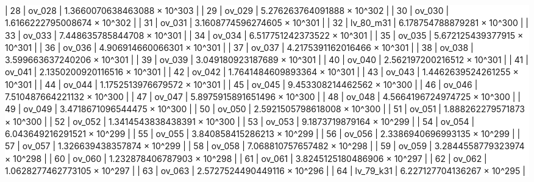 | 28 | ov_028 | 1.3660070638463088 × 10^303 |
| 29 | ov_029 | 5.276263764091888 × 10^302 |
| 30 | ov_030 | 1.6166222795008674 × 10^302 |
| 31 | ov_031 | 3.1608774596274605 × 10^301 |
| 32 | lv_80_m31 | 6.178754788879281 × 10^300 |
| 33 | ov_033 | 7.448635785844708 × 10^301 |
| 34 | ov_034 | 6.517751242373522 × 10^301 |
| 35 | ov_035 | 5.672125439377915 × 10^301 |
| 36 | ov_036 | 4.906914660066301 × 10^301 |
| 37 | ov_037 | 4.2175391162016466 × 10^301 |
| 38 | ov_038 | 3.599663637240206 × 10^301 |
| 39 | ov_039 | 3.049180923187689 × 10^301 |
| 40 | ov_040 | 2.562197200216512 × 10^301 |
| 41 | ov_041 | 2.1350200920116516 × 10^301 |
| 42 | ov_042 | 1.7641484609893364 × 10^301 |
| 43 | ov_043 | 1.4462639524261255 × 10^301 |
| 44 | ov_044 | 1.1752513976679572 × 10^301 |
| 45 | ov_045 | 9.453308214462562 × 10^300 |
| 46 | ov_046 | 7.510487664221132 × 10^300 |
| 47 | ov_047 | 5.8975915891651496 × 10^300 |
| 48 | ov_048 | 4.5664196724974725 × 10^300 |
| 49 | ov_049 | 3.4718671096544475 × 10^300 |
| 50 | ov_050 | 2.5921505798618008 × 10^300 |
| 51 | ov_051 | 1.888262279571873 × 10^300 |
| 52 | ov_052 | 1.3414543838438391 × 10^300 |
| 53 | ov_053 | 9.1873719879164 × 10^299 |
| 54 | ov_054 | 6.043649216291521 × 10^299 |
| 55 | ov_055 | 3.840858415286213 × 10^299 |
| 56 | ov_056 | 2.3386940696993135 × 10^299 |
| 57 | ov_057 | 1.326639438357874 × 10^299 |
| 58 | ov_058 | 7.068810757657482 × 10^298 |
| 59 | ov_059 | 3.2844558779323974 × 10^298 |
| 60 | ov_060 | 1.232878406787903 × 10^298 |
| 61 | ov_061 | 3.8245125180486906 × 10^297 |
| 62 | ov_062 | 1.0628277462773105 × 10^297 |
| 63 | ov_063 | 2.5727524490449116 × 10^296 |
| 64 | lv_79_k31 | 6.227127704136267 × 10^295 |